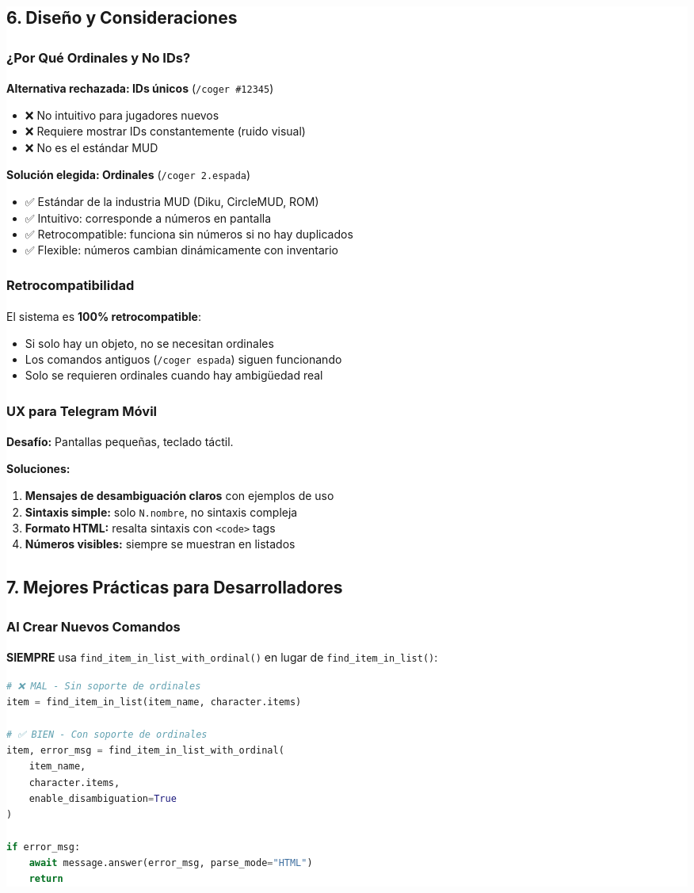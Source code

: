 ## 6. Diseño y Consideraciones

### ¿Por Qué Ordinales y No IDs?

**Alternativa rechazada: IDs únicos** (`/coger #12345`)
- ❌ No intuitivo para jugadores nuevos
- ❌ Requiere mostrar IDs constantemente (ruido visual)
- ❌ No es el estándar MUD

**Solución elegida: Ordinales** (`/coger 2.espada`)
- ✅ Estándar de la industria MUD (Diku, CircleMUD, ROM)
- ✅ Intuitivo: corresponde a números en pantalla
- ✅ Retrocompatible: funciona sin números si no hay duplicados
- ✅ Flexible: números cambian dinámicamente con inventario

### Retrocompatibilidad

El sistema es **100% retrocompatible**:
- Si solo hay un objeto, no se necesitan ordinales
- Los comandos antiguos (`/coger espada`) siguen funcionando
- Solo se requieren ordinales cuando hay ambigüedad real

### UX para Telegram Móvil

**Desafío:** Pantallas pequeñas, teclado táctil.

**Soluciones:**
1. **Mensajes de desambiguación claros** con ejemplos de uso
2. **Sintaxis simple:** solo `N.nombre`, no sintaxis compleja
3. **Formato HTML:** resalta sintaxis con `<code>` tags
4. **Números visibles:** siempre se muestran en listados

## 7. Mejores Prácticas para Desarrolladores

### Al Crear Nuevos Comandos

**SIEMPRE** usa `find_item_in_list_with_ordinal()` en lugar de `find_item_in_list()`:

```python
# ❌ MAL - Sin soporte de ordinales
item = find_item_in_list(item_name, character.items)

# ✅ BIEN - Con soporte de ordinales
item, error_msg = find_item_in_list_with_ordinal(
    item_name,
    character.items,
    enable_disambiguation=True
)

if error_msg:
    await message.answer(error_msg, parse_mode="HTML")
    return
```
